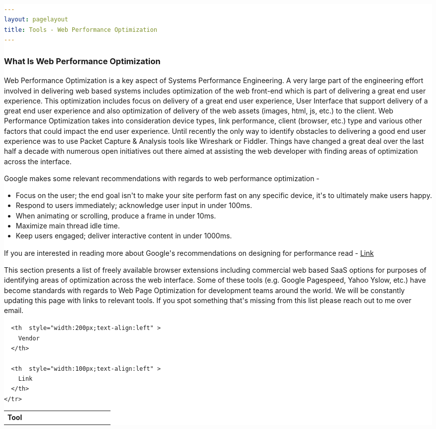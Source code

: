 ```yaml
---
layout: pagelayout
title: Tools - Web Performance Optimization
---
```


### What Is Web Performance Optimization

Web Performance Optimization is a key aspect of Systems Performance Engineering. A very large part of the engineering effort involved in delivering web based systems includes optimization of the web front-end which is part of delivering a great end user experience. This optimization includes focus on delivery of a great end user experience, User Interface that support delivery of a great end user experience and also optimization of delivery of the web assets (images, html, js, etc.) to the client. Web Performance Optimization takes into consideration device types, link performance, client (browser, etc.) type and various other factors that could impact the end user experience. Until recently the only way to identify obstacles to delivering a good end user experience was to use Packet Capture & Analysis tools like Wireshark or Fiddler. Things have changed a great deal over the last half a decade with numerous open initiatives out there aimed at assisting the web developer with finding areas of optimization across the interface.

Google makes some relevant recommendations with regards to web performance optimization - 

* Focus on the user; the end goal isn't to make your site perform fast on any specific device, it's to ultimately make users happy.
* Respond to users immediately; acknowledge user input in under 100ms.
* When animating or scrolling, produce a frame in under 10ms.
* Maximize main thread idle time.
* Keep users engaged; deliver interactive content in under 1000ms.

If you are interested in reading more about Google's recommendations on designing for performance read - [Link](https://developers.google.com/web/fundamentals/performance/)

This section presents a list of freely available browser extensions including commercial web based SaaS options for purposes of identifying areas of optimization across the web interface. Some of these tools (e.g. Google Pagespeed, Yahoo Yslow, etc.) have become standards with regards to Web Page Optimization for development teams around the world. We will be constantly updating this page with links to relevant tools. If you spot something that's missing from this list please reach out to me over email.

<div class="table-responsive">
  <table  style="width:600px; "  class="easy-table easy-table-default " border="0">
    <tr>
      <th  style="width:200px;text-align:left" >
        Tool
      </th>

      <th  style="width:200px;text-align:left" >
        Vendor
      </th>

      <th  style="width:100px;text-align:left" >
        Link
      </th>
    </tr>
